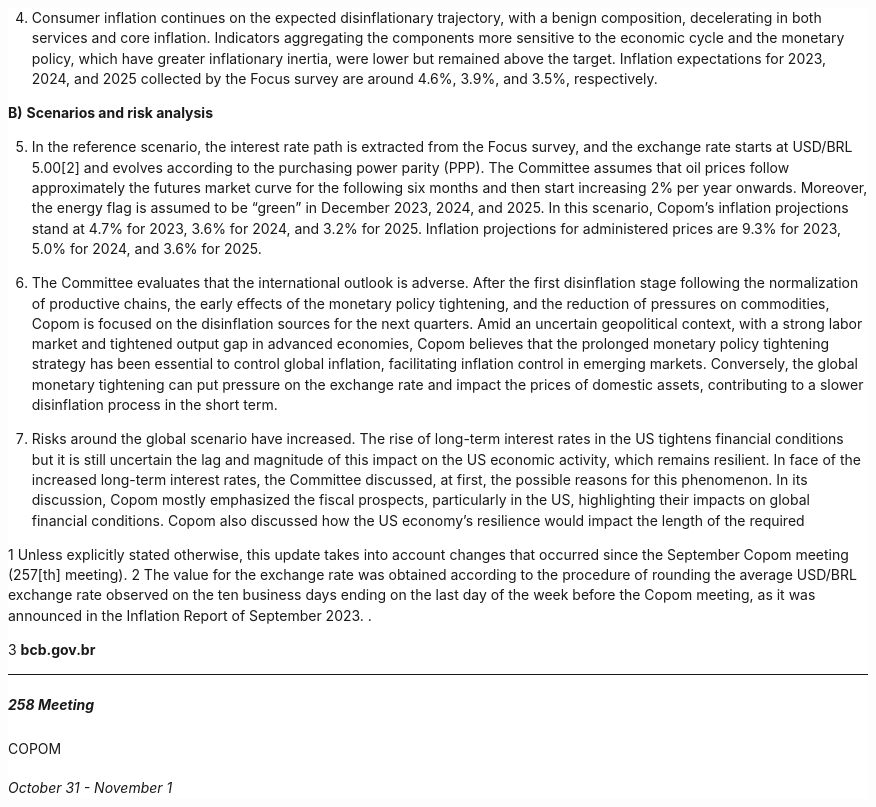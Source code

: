 4. Consumer inflation continues on the expected disinflationary trajectory, with a
benign composition, decelerating in both services and core inflation. Indicators
aggregating the components more sensitive to the economic cycle and the monetary
policy, which have greater inflationary inertia, were lower but remained above the
target. Inflation expectations for 2023, 2024, and 2025 collected by the Focus survey
are around 4.6%, 3.9%, and 3.5%, respectively.

**B)** **Scenarios and risk analysis**

5. In the reference scenario, the interest rate path is extracted from the Focus survey,
and the exchange rate starts at USD/BRL 5.00[2] and evolves according to the purchasing
power parity (PPP). The Committee assumes that oil prices follow approximately the
futures market curve for the following six months and then start increasing 2% per year
onwards. Moreover, the energy flag is assumed to be “green” in December 2023, 2024,
and 2025. In this scenario, Copom’s inflation projections stand at 4.7% for 2023, 3.6%
for 2024, and 3.2% for 2025. Inflation projections for administered prices are 9.3% for
2023, 5.0% for 2024, and 3.6% for 2025.

6. The Committee evaluates that the international outlook is adverse. After the first
disinflation stage following the normalization of productive chains, the early effects of
the monetary policy tightening, and the reduction of pressures on commodities, Copom
is focused on the disinflation sources for the next quarters. Amid an uncertain
geopolitical context, with a strong labor market and tightened output gap in advanced
economies, Copom believes that the prolonged monetary policy tightening strategy
has been essential to control global inflation, facilitating inflation control in emerging
markets. Conversely, the global monetary tightening can put pressure on the exchange
rate and impact the prices of domestic assets, contributing to a slower disinflation
process in the short term.

7. Risks around the global scenario have increased. The rise of long-term interest rates
in the US tightens financial conditions but it is still uncertain the lag and magnitude of
this impact on the US economic activity, which remains resilient. In face of the increased
long-term interest rates, the Committee discussed, at first, the possible reasons for this
phenomenon. In its discussion, Copom mostly emphasized the fiscal prospects,
particularly in the US, highlighting their impacts on global financial conditions. Copom
also discussed how the US economy’s resilience would impact the length of the required

1 Unless explicitly stated otherwise, this update takes into account changes that occurred since the
September Copom meeting (257[th] meeting).
2 The value for the exchange rate was obtained according to the procedure of rounding the average USD/BRL
exchange rate observed on the ten business days ending on the last day of the week before the Copom
meeting, as it was announced in the Inflation Report of September 2023.
.

3 **bcb.gov.br**


-----

##### 258 Meeting
 COPOM

###### October 31 - November 1
